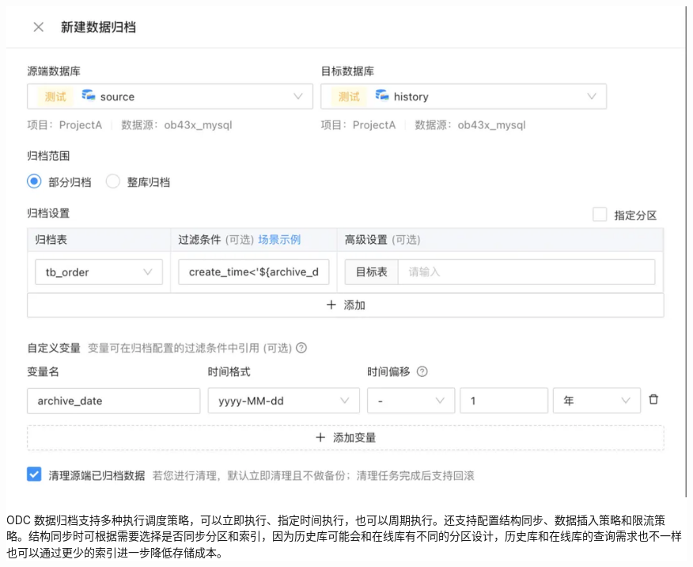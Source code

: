 ![image](/img/user_manual/operation_and_maintenance/scenario_best_practices/chapter_02_archive_database/03_data_archive_best_practices/006.png)

ODC 数据归档支持多种执行调度策略，可以立即执行、指定时间执行，也可以周期执行。还支持配置结构同步、数据插入策略和限流策略。结构同步时可根据需要选择是否同步分区和索引，因为历史库可能会和在线库有不同的分区设计，历史库和在线库的查询需求也不一样也可以通过更少的索引进一步降低存储成本。
